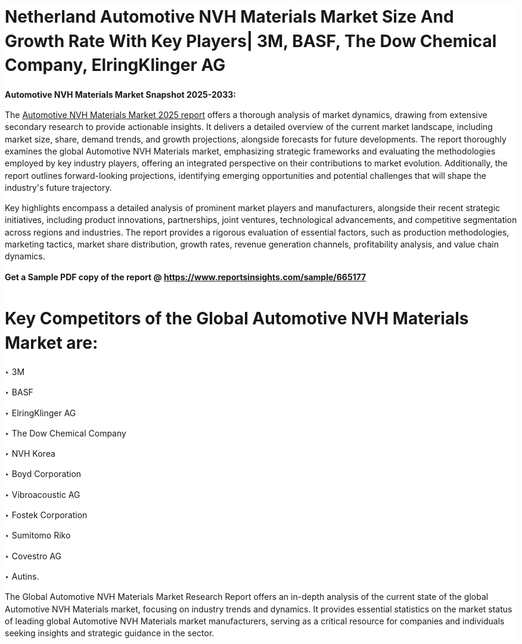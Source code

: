 # Netherland Automotive NVH Materials Market Size And Growth Rate With Key Players| 3M, BASF, The Dow Chemical Company, ElringKlinger AG

<strong>Automotive NVH Materials Market Snapshot 2025-2033:</strong>

 The <a href=https://www.reportsinsights.com/sample/665177>Automotive NVH Materials Market 2025 report</a> offers a thorough analysis of market dynamics, drawing from extensive secondary research to provide actionable insights. It delivers a detailed overview of the current market landscape, including market size, share, demand trends, and growth projections, alongside forecasts for future developments. The report thoroughly examines the global Automotive NVH Materials market, emphasizing strategic frameworks and evaluating the methodologies employed by key industry players, offering an integrated perspective on their contributions to market evolution. Additionally, the report outlines forward-looking projections, identifying emerging opportunities and potential challenges that will shape the industry's future trajectory.

Key highlights encompass a detailed analysis of prominent market players and manufacturers, alongside their recent strategic initiatives, including product innovations, partnerships, joint ventures, technological advancements, and competitive segmentation across regions and industries. The report provides a rigorous evaluation of essential factors, such as production methodologies, marketing tactics, market share distribution, growth rates, revenue generation channels, profitability analysis, and value chain dynamics.

<strong>Get a Sample PDF copy of the report @ <a href=https://www.reportsinsights.com/sample/665177>https://www.reportsinsights.com/sample/665177</a></strong>

# <strong>Key Competitors of the Global Automotive NVH Materials Market are:</strong>

‣ 3M

‣ BASF

‣ ElringKlinger AG

‣ The Dow Chemical Company

‣ NVH Korea

‣ Boyd Corporation

‣ Vibroacoustic AG

‣ Fostek Corporation

‣ Sumitomo Riko

‣ Covestro AG

‣ Autins.

The Global Automotive NVH Materials Market Research Report offers an in-depth analysis of the current state of the global Automotive NVH Materials market, focusing on industry trends and dynamics. It provides essential statistics on the market status of leading global Automotive NVH Materials market manufacturers, serving as a critical resource for companies and individuals seeking insights and strategic guidance in the sector.
